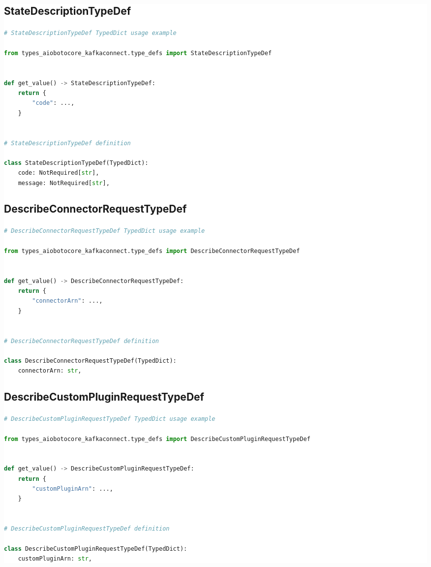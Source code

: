 ## StateDescriptionTypeDef

```python
# StateDescriptionTypeDef TypedDict usage example

from types_aiobotocore_kafkaconnect.type_defs import StateDescriptionTypeDef


def get_value() -> StateDescriptionTypeDef:
    return {
        "code": ...,
    }


# StateDescriptionTypeDef definition

class StateDescriptionTypeDef(TypedDict):
    code: NotRequired[str],
    message: NotRequired[str],
```

## DescribeConnectorRequestTypeDef

```python
# DescribeConnectorRequestTypeDef TypedDict usage example

from types_aiobotocore_kafkaconnect.type_defs import DescribeConnectorRequestTypeDef


def get_value() -> DescribeConnectorRequestTypeDef:
    return {
        "connectorArn": ...,
    }


# DescribeConnectorRequestTypeDef definition

class DescribeConnectorRequestTypeDef(TypedDict):
    connectorArn: str,
```

## DescribeCustomPluginRequestTypeDef

```python
# DescribeCustomPluginRequestTypeDef TypedDict usage example

from types_aiobotocore_kafkaconnect.type_defs import DescribeCustomPluginRequestTypeDef


def get_value() -> DescribeCustomPluginRequestTypeDef:
    return {
        "customPluginArn": ...,
    }


# DescribeCustomPluginRequestTypeDef definition

class DescribeCustomPluginRequestTypeDef(TypedDict):
    customPluginArn: str,
```
